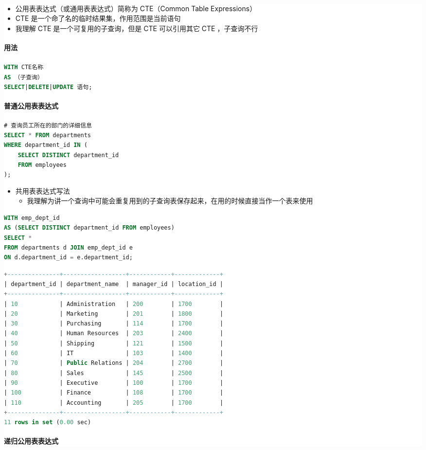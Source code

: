 - 公用表表达式（或通用表表达式）简称为 CTE（Common Table Expressions）
- CTE 是一个命了名的临时结果集，作用范围是当前语句
- 我理解 CTE 是一个可复用的子查询，但是 CTE 可以引用其它 CTE ，子查询不行

#### 用法

```sql
WITH CTE名称
AS （子查询）
SELECT|DELETE|UPDATE 语句;
```

#### 普通公用表表达式

```sql
# 查询员工所在的部门的详细信息
SELECT * FROM departments
WHERE department_id IN (
	SELECT DISTINCT department_id
	FROM employees
);
```

- 共用表表达式写法
    - 我理解为讲一个查询中可能会重复用到的子查询表保存起来，在用的时候直接当作一个表来使用

```sql
WITH emp_dept_id
AS (SELECT DISTINCT department_id FROM employees)
SELECT *
FROM departments d JOIN emp_dept_id e
ON d.department_id = e.department_id;
```

```sql
+---------------+------------------+------------+-------------+
| department_id | department_name  | manager_id | location_id |
+---------------+------------------+------------+-------------+
| 10            | Administration   | 200        | 1700        |
| 20            | Marketing        | 201        | 1800        |
| 30            | Purchasing       | 114        | 1700        |
| 40            | Human Resources  | 203        | 2400        |
| 50            | Shipping         | 121        | 1500        |
| 60            | IT               | 103        | 1400        |
| 70            | Public Relations | 204        | 2700        |
| 80            | Sales            | 145        | 2500        |
| 90            | Executive        | 100        | 1700        |
| 100           | Finance          | 108        | 1700        |
| 110           | Accounting       | 205        | 1700        |
+---------------+------------------+------------+-------------+
11 rows in set (0.00 sec)
```

#### 递归公用表表达式
